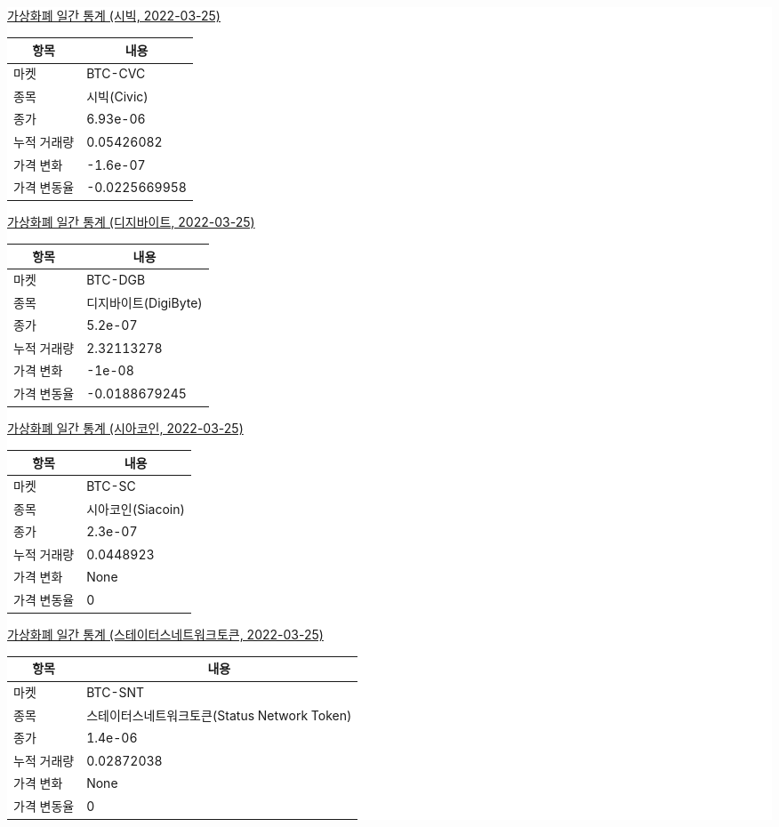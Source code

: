 
[가상화폐 일간 통계 (시빅, 2022-03-25)](target_dir/2022-03-25/BTC-CVC-daily-candle-10days.html)

|항목|내용|
|--|--|
|마켓|BTC-CVC|
|종목|시빅(Civic)|
|종가|6.93e-06|
|누적 거래량|0.05426082|
|가격 변화|-1.6e-07|
|가격 변동율|-0.0225669958|


[가상화폐 일간 통계 (디지바이트, 2022-03-25)](target_dir/2022-03-25/BTC-DGB-daily-candle-10days.html)

|항목|내용|
|--|--|
|마켓|BTC-DGB|
|종목|디지바이트(DigiByte)|
|종가|5.2e-07|
|누적 거래량|2.32113278|
|가격 변화|-1e-08|
|가격 변동율|-0.0188679245|


[가상화폐 일간 통계 (시아코인, 2022-03-25)](target_dir/2022-03-25/BTC-SC-daily-candle-10days.html)

|항목|내용|
|--|--|
|마켓|BTC-SC|
|종목|시아코인(Siacoin)|
|종가|2.3e-07|
|누적 거래량|0.0448923|
|가격 변화|None|
|가격 변동율|0|


[가상화폐 일간 통계 (스테이터스네트워크토큰, 2022-03-25)](target_dir/2022-03-25/BTC-SNT-daily-candle-10days.html)

|항목|내용|
|--|--|
|마켓|BTC-SNT|
|종목|스테이터스네트워크토큰(Status Network Token)|
|종가|1.4e-06|
|누적 거래량|0.02872038|
|가격 변화|None|
|가격 변동율|0|
